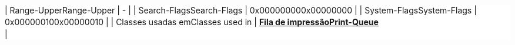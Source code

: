 | <span data-ttu-id="c5357-263">Range-Upper</span><span class="sxs-lookup"><span data-stu-id="c5357-263">Range-Upper</span></span>            | \-                                             |
| <span data-ttu-id="c5357-264">Search-Flags</span><span class="sxs-lookup"><span data-stu-id="c5357-264">Search-Flags</span></span>           | <span data-ttu-id="c5357-265">0x00000000</span><span class="sxs-lookup"><span data-stu-id="c5357-265">0x00000000</span></span>                                     |
| <span data-ttu-id="c5357-266">System-Flags</span><span class="sxs-lookup"><span data-stu-id="c5357-266">System-Flags</span></span>           | <span data-ttu-id="c5357-267">0x00000010</span><span class="sxs-lookup"><span data-stu-id="c5357-267">0x00000010</span></span>                                     |
| <span data-ttu-id="c5357-268">Classes usadas em</span><span class="sxs-lookup"><span data-stu-id="c5357-268">Classes used in</span></span>        | [<span data-ttu-id="c5357-269">**Fila de impressão**</span><span class="sxs-lookup"><span data-stu-id="c5357-269">**Print-Queue**</span></span>](c-printqueue.md)<br/> |



 

 





